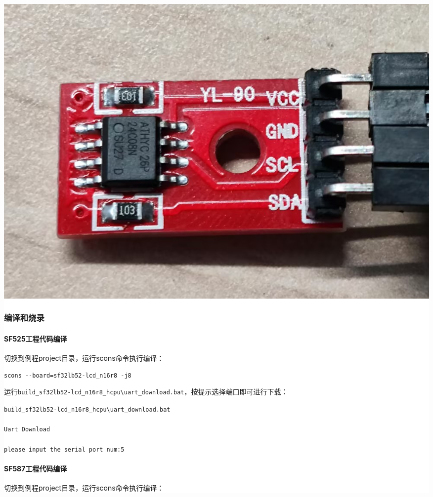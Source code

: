 ![alt text](assets/at24c08sc.png)


### 编译和烧录
#### SF525工程代码编译
切换到例程project目录，运行scons命令执行编译：

```
scons --board=sf32lb52-lcd_n16r8 -j8
```

运行`build_sf32lb52-lcd_n16r8_hcpu\uart_download.bat`，按提示选择端口即可进行下载：

```
build_sf32lb52-lcd_n16r8_hcpu\uart_download.bat

Uart Download

please input the serial port num:5
```

#### SF587工程代码编译
切换到例程project目录，运行scons命令执行编译：
